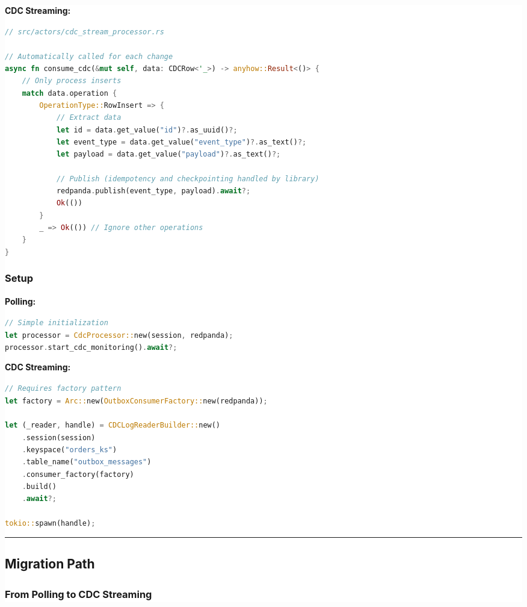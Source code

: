 **CDC Streaming:**
```rust
// src/actors/cdc_stream_processor.rs

// Automatically called for each change
async fn consume_cdc(&mut self, data: CDCRow<'_>) -> anyhow::Result<()> {
    // Only process inserts
    match data.operation {
        OperationType::RowInsert => {
            // Extract data
            let id = data.get_value("id")?.as_uuid()?;
            let event_type = data.get_value("event_type")?.as_text()?;
            let payload = data.get_value("payload")?.as_text()?;

            // Publish (idempotency and checkpointing handled by library)
            redpanda.publish(event_type, payload).await?;
            Ok(())
        }
        _ => Ok(()) // Ignore other operations
    }
}
```

### Setup

**Polling:**
```rust
// Simple initialization
let processor = CdcProcessor::new(session, redpanda);
processor.start_cdc_monitoring().await?;
```

**CDC Streaming:**
```rust
// Requires factory pattern
let factory = Arc::new(OutboxConsumerFactory::new(redpanda));

let (_reader, handle) = CDCLogReaderBuilder::new()
    .session(session)
    .keyspace("orders_ks")
    .table_name("outbox_messages")
    .consumer_factory(factory)
    .build()
    .await?;

tokio::spawn(handle);
```

---

## Migration Path

### From Polling to CDC Streaming
